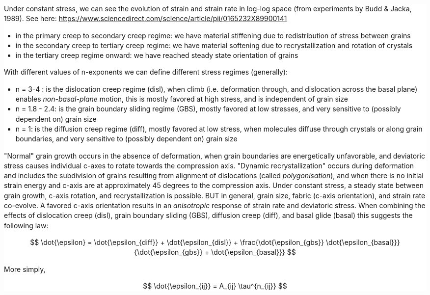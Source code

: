 Under constant stress, we can see the evolution of strain and strain rate in log-log space (from experiments by Budd & Jacka, 1989). See here: https://www.sciencedirect.com/science/article/pii/0165232X89900141

- in the primary creep to secondary creep regime: we have material stiffening due to redistribution of stress between grains
- in the secondary creep to tertiary creep regime: we have material softening due to recrystallization and rotation of crystals
- in the tertiary creep regime onward: we have reached steady state orientation of grains


With different values of n-exponents we can define different stress regimes (generally):

- n = 3-4 : is the dislocation creep regime (disl), when climb (i.e. deformation through, and dislocation across the basal plane) enables *non-basal-plane* motion, this is mostly favored at high stress, and is independent of grain size
- n = 1.8 - 2.4: is the grain boundary sliding regime (GBS), mostly favored at low stresses, and very sensitive to (possibly dependent on) grain size
- n = 1: is the diffusion creep regime (diff), mostly favored at low stress, when molecules diffuse through crystals or along grain boundaries, and very sensitive to (possibly dependent on) grain size


"Normal" grain growth occurs in the absence of deformation, when grain boundaries are energetically unfavorable, and deviatoric stress causes individual c-axes to rotate towards the compression axis.
"Dynamic recrystallization" occurs during deformation and includes the subdivision of grains resulting from alignment of dislocations (called *polygonisation*), and when there is no initial strain energy and c-axis are at approximately 45 degrees to the compression axis. 
Under constant stress, a steady state between grain growth, c-axis rotation, and recrystallization is possible. BUT in general, grain size, fabric (c-axis orientation), and strain rate co-evolve. 
A favored c-axis orientation results in an *anisotropic* response of strain rate and deviatoric stress. 
When combining the effects of dislocation creep (disl), grain boundary sliding (GBS), diffusion creep (diff), and basal glide (basal) this suggests the following law:

$$
\dot{\epsilon} = \dot{\epsilon_{diff}} + \dot{\epsilon_{disl}} + \frac{\dot{\epsilon_{gbs}} \dot{\epsilon_{basal}}}{\dot{\epsilon_{gbs}} + \dot{\epsilon_{basal}}}
$$

More simply,

$$
\dot{\epsilon_{ij}} = A_{ij} \tau^{n_{ij}}
$$
